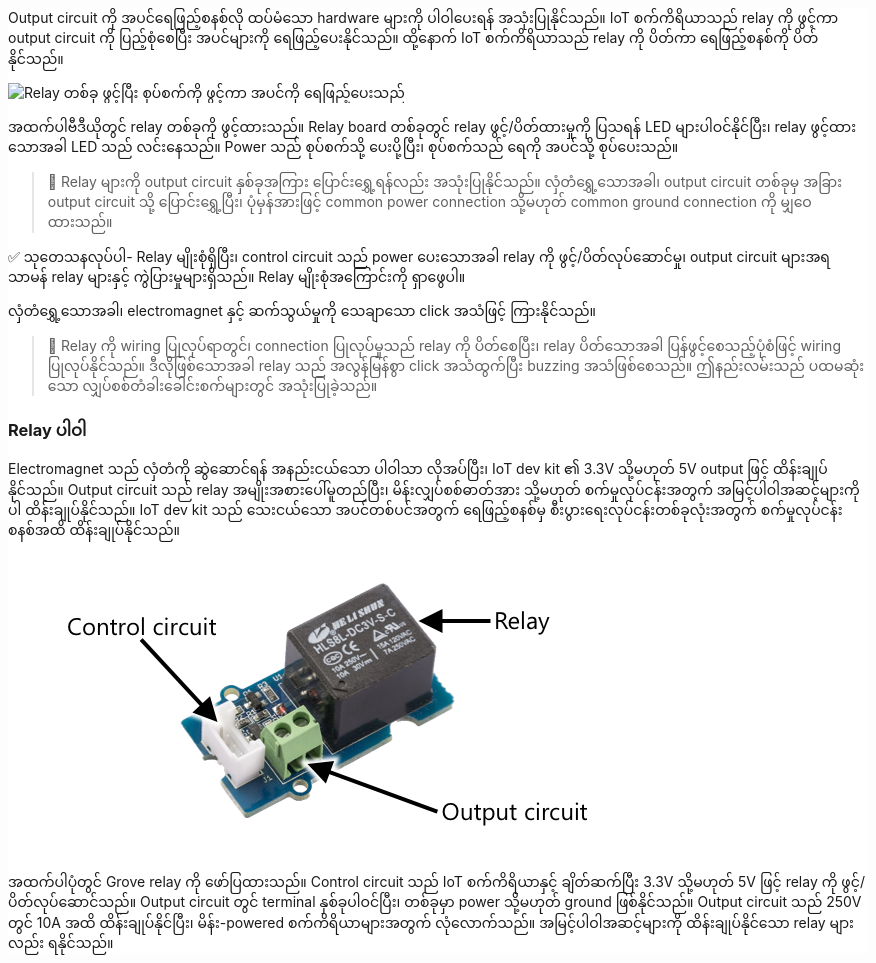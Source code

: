 Output circuit ကို အပင်ရေဖြည့်စနစ်လို ထပ်မံသော hardware များကို ပါဝါပေးရန် အသုံးပြုနိုင်သည်။ IoT စက်ကိရိယာသည် relay ကို ဖွင့်ကာ output circuit ကို ပြည့်စုံစေပြီး အပင်များကို ရေဖြည့်ပေးနိုင်သည်။ ထို့နောက် IoT စက်ကိရိယာသည် relay ကို ပိတ်ကာ ရေဖြည့်စနစ်ကို ပိတ်နိုင်သည်။

![Relay တစ်ခု ဖွင့်ပြီး စုပ်စက်ကို ဖွင့်ကာ အပင်ကို ရေဖြည့်ပေးသည်](../../../../../images/strawberry-pump.gif)

အထက်ပါဗီဒီယိုတွင် relay တစ်ခုကို ဖွင့်ထားသည်။ Relay board တစ်ခုတွင် relay ဖွင့်/ပိတ်ထားမှုကို ပြသရန် LED များပါဝင်နိုင်ပြီး၊ relay ဖွင့်ထားသောအခါ LED သည် လင်းနေသည်။ Power သည် စုပ်စက်သို့ ပေးပို့ပြီး၊ စုပ်စက်သည် ရေကို အပင်သို့ စုပ်ပေးသည်။

> 💁 Relay များကို output circuit နှစ်ခုအကြား ပြောင်းရွှေ့ရန်လည်း အသုံးပြုနိုင်သည်။ လှံတံရွှေ့သောအခါ၊ output circuit တစ်ခုမှ အခြား output circuit သို့ ပြောင်းရွှေ့ပြီး၊ ပုံမှန်အားဖြင့် common power connection သို့မဟုတ် common ground connection ကို မျှဝေထားသည်။

✅ သုတေသနလုပ်ပါ- Relay မျိုးစုံရှိပြီး၊ control circuit သည် power ပေးသောအခါ relay ကို ဖွင့်/ပိတ်လုပ်ဆောင်မှု၊ output circuit များအရ သာမန် relay များနှင့် ကွဲပြားမှုများရှိသည်။ Relay မျိုးစုံအကြောင်းကို ရှာဖွေပါ။

လှံတံရွှေ့သောအခါ၊ electromagnet နှင့် ဆက်သွယ်မှုကို သေချာသော click အသံဖြင့် ကြားနိုင်သည်။

> 💁 Relay ကို wiring ပြုလုပ်ရာတွင်၊ connection ပြုလုပ်မှုသည် relay ကို ပိတ်စေပြီး၊ relay ပိတ်သောအခါ ပြန်ဖွင့်စေသည့်ပုံစံဖြင့် wiring ပြုလုပ်နိုင်သည်။ ဒီလိုဖြစ်သောအခါ relay သည် အလွန်မြန်စွာ click အသံထွက်ပြီး buzzing အသံဖြစ်စေသည်။ ဤနည်းလမ်းသည် ပထမဆုံးသော လျှပ်စစ်တံခါးခေါင်းစက်များတွင် အသုံးပြုခဲ့သည်။

### Relay ပါဝါ

Electromagnet သည် လှံတံကို ဆွဲဆောင်ရန် အနည်းငယ်သော ပါဝါသာ လိုအပ်ပြီး၊ IoT dev kit ၏ 3.3V သို့မဟုတ် 5V output ဖြင့် ထိန်းချုပ်နိုင်သည်။ Output circuit သည် relay အမျိုးအစားပေါ်မူတည်ပြီး၊ မိန်းလျှပ်စစ်ဓာတ်အား သို့မဟုတ် စက်မှုလုပ်ငန်းအတွက် အမြင့်ပါဝါအဆင့်များကိုပါ ထိန်းချုပ်နိုင်သည်။ IoT dev kit သည် သေးငယ်သော အပင်တစ်ပင်အတွက် ရေဖြည့်စနစ်မှ စီးပွားရေးလုပ်ငန်းတစ်ခုလုံးအတွက် စက်မှုလုပ်ငန်းစနစ်အထိ ထိန်းချုပ်နိုင်သည်။

![Grove relay ၏ control circuit, output circuit နှင့် relay ကို ဖော်ပြထားသည်](../../../../../translated_images/grove-relay-labelled.293e068f5c3c2a199bd7892f2661fdc9e10c920b535cfed317fbd6d1d4ae1168.my.png)

အထက်ပါပုံတွင် Grove relay ကို ဖော်ပြထားသည်။ Control circuit သည် IoT စက်ကိရိယာနှင့် ချိတ်ဆက်ပြီး 3.3V သို့မဟုတ် 5V ဖြင့် relay ကို ဖွင့်/ပိတ်လုပ်ဆောင်သည်။ Output circuit တွင် terminal နှစ်ခုပါဝင်ပြီး၊ တစ်ခုမှာ power သို့မဟုတ် ground ဖြစ်နိုင်သည်။ Output circuit သည် 250V တွင် 10A အထိ ထိန်းချုပ်နိုင်ပြီး၊ မိန်း-powered စက်ကိရိယာများအတွက် လုံလောက်သည်။ အမြင့်ပါဝါအဆင့်များကို ထိန်းချုပ်နိုင်သော relay များလည်း ရနိုင်သည်။
